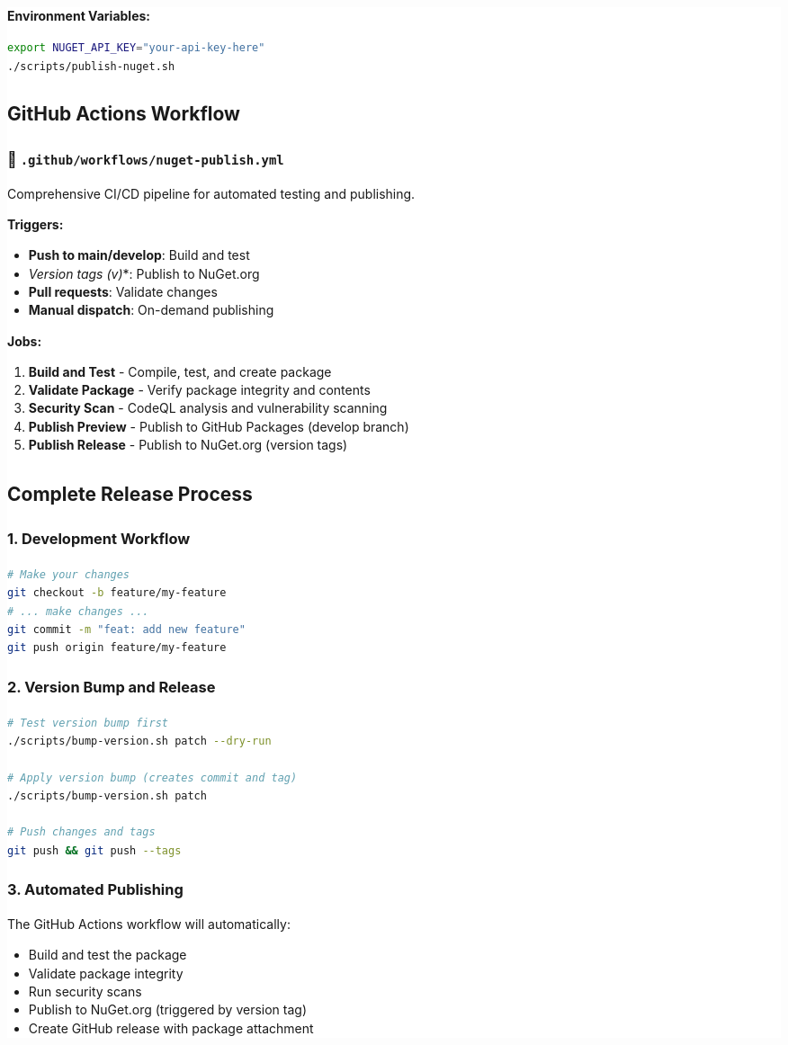**Environment Variables:**
```bash
export NUGET_API_KEY="your-api-key-here"
./scripts/publish-nuget.sh
```

## GitHub Actions Workflow

### 🔄 `.github/workflows/nuget-publish.yml`
Comprehensive CI/CD pipeline for automated testing and publishing.

**Triggers:**
- **Push to main/develop**: Build and test
- **Version tags (v*)**: Publish to NuGet.org
- **Pull requests**: Validate changes
- **Manual dispatch**: On-demand publishing

**Jobs:**
1. **Build and Test** - Compile, test, and create package
2. **Validate Package** - Verify package integrity and contents
3. **Security Scan** - CodeQL analysis and vulnerability scanning
4. **Publish Preview** - Publish to GitHub Packages (develop branch)
5. **Publish Release** - Publish to NuGet.org (version tags)

## Complete Release Process

### 1. Development Workflow
```bash
# Make your changes
git checkout -b feature/my-feature
# ... make changes ...
git commit -m "feat: add new feature"
git push origin feature/my-feature
```

### 2. Version Bump and Release
```bash
# Test version bump first
./scripts/bump-version.sh patch --dry-run

# Apply version bump (creates commit and tag)
./scripts/bump-version.sh patch

# Push changes and tags
git push && git push --tags
```

### 3. Automated Publishing
The GitHub Actions workflow will automatically:
- Build and test the package
- Validate package integrity
- Run security scans
- Publish to NuGet.org (triggered by version tag)
- Create GitHub release with package attachment
